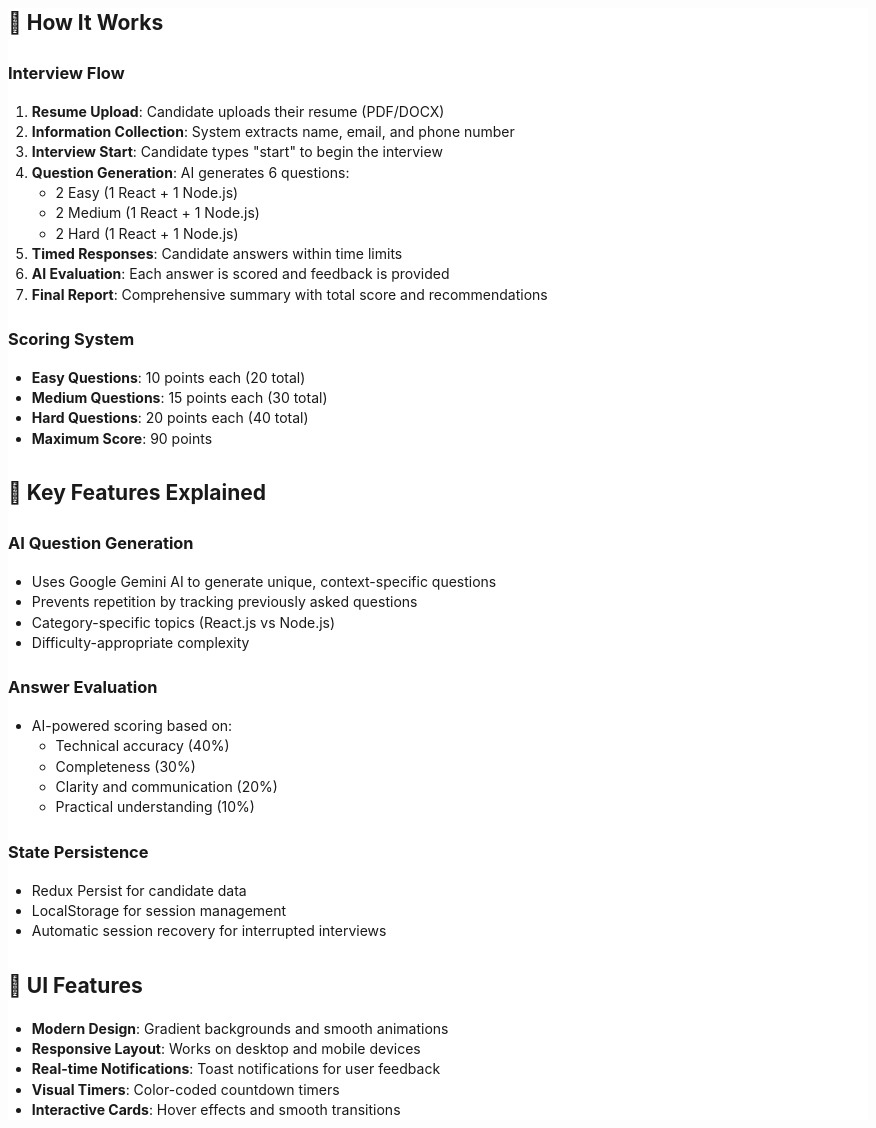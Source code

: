 ## 🎯 How It Works

### Interview Flow

1. **Resume Upload**: Candidate uploads their resume (PDF/DOCX)
2. **Information Collection**: System extracts name, email, and phone number
3. **Interview Start**: Candidate types "start" to begin the interview
4. **Question Generation**: AI generates 6 questions:
   - 2 Easy (1 React + 1 Node.js)
   - 2 Medium (1 React + 1 Node.js)
   - 2 Hard (1 React + 1 Node.js)
5. **Timed Responses**: Candidate answers within time limits
6. **AI Evaluation**: Each answer is scored and feedback is provided
7. **Final Report**: Comprehensive summary with total score and recommendations

### Scoring System

- **Easy Questions**: 10 points each (20 total)
- **Medium Questions**: 15 points each (30 total)
- **Hard Questions**: 20 points each (40 total)
- **Maximum Score**: 90 points

## 🔑 Key Features Explained

### AI Question Generation
- Uses Google Gemini AI to generate unique, context-specific questions
- Prevents repetition by tracking previously asked questions
- Category-specific topics (React.js vs Node.js)
- Difficulty-appropriate complexity

### Answer Evaluation
- AI-powered scoring based on:
  - Technical accuracy (40%)
  - Completeness (30%)
  - Clarity and communication (20%)
  - Practical understanding (10%)

### State Persistence
- Redux Persist for candidate data
- LocalStorage for session management
- Automatic session recovery for interrupted interviews

## 🎨 UI Features

- **Modern Design**: Gradient backgrounds and smooth animations
- **Responsive Layout**: Works on desktop and mobile devices
- **Real-time Notifications**: Toast notifications for user feedback
- **Visual Timers**: Color-coded countdown timers
- **Interactive Cards**: Hover effects and smooth transitions
